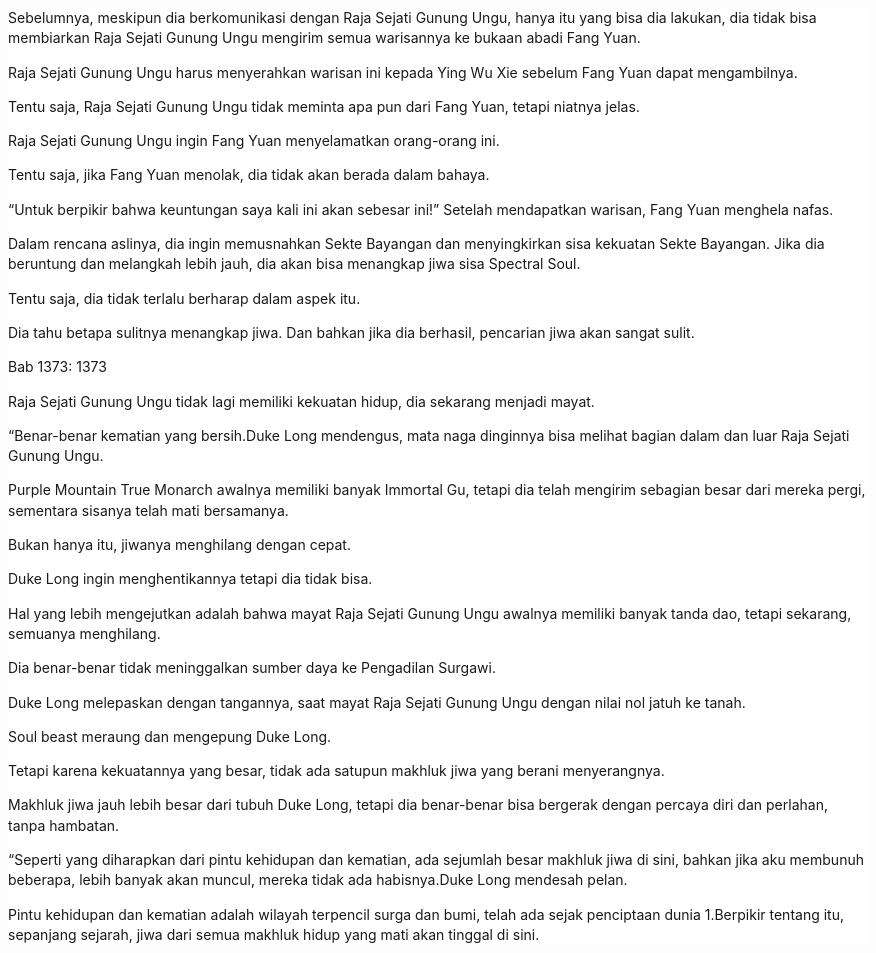 Sebelumnya, meskipun dia berkomunikasi dengan Raja Sejati Gunung Ungu, hanya itu yang bisa dia lakukan, dia tidak bisa membiarkan Raja Sejati Gunung Ungu mengirim semua warisannya ke bukaan abadi Fang Yuan.

Raja Sejati Gunung Ungu harus menyerahkan warisan ini kepada Ying Wu Xie sebelum Fang Yuan dapat mengambilnya.

Tentu saja, Raja Sejati Gunung Ungu tidak meminta apa pun dari Fang Yuan, tetapi niatnya jelas.

Raja Sejati Gunung Ungu ingin Fang Yuan menyelamatkan orang-orang ini.

Tentu saja, jika Fang Yuan menolak, dia tidak akan berada dalam bahaya.

“Untuk berpikir bahwa keuntungan saya kali ini akan sebesar ini!” Setelah mendapatkan warisan, Fang Yuan menghela nafas.

Dalam rencana aslinya, dia ingin memusnahkan Sekte Bayangan dan menyingkirkan sisa kekuatan Sekte Bayangan. Jika dia beruntung dan melangkah lebih jauh, dia akan bisa menangkap jiwa sisa Spectral Soul.

Tentu saja, dia tidak terlalu berharap dalam aspek itu.

Dia tahu betapa sulitnya menangkap jiwa. Dan bahkan jika dia berhasil, pencarian jiwa akan sangat sulit.

Bab 1373: 1373

Raja Sejati Gunung Ungu tidak lagi memiliki kekuatan hidup, dia sekarang menjadi mayat.

“Benar-benar kematian yang bersih.Duke Long mendengus, mata naga dinginnya bisa melihat bagian dalam dan luar Raja Sejati Gunung Ungu.

Purple Mountain True Monarch awalnya memiliki banyak Immortal Gu, tetapi dia telah mengirim sebagian besar dari mereka pergi, sementara sisanya telah mati bersamanya.

Bukan hanya itu, jiwanya menghilang dengan cepat.

Duke Long ingin menghentikannya tetapi dia tidak bisa.

Hal yang lebih mengejutkan adalah bahwa mayat Raja Sejati Gunung Ungu awalnya memiliki banyak tanda dao, tetapi sekarang, semuanya menghilang.

Dia benar-benar tidak meninggalkan sumber daya ke Pengadilan Surgawi.

Duke Long melepaskan dengan tangannya, saat mayat Raja Sejati Gunung Ungu dengan nilai nol jatuh ke tanah.

Soul beast meraung dan mengepung Duke Long.

Tetapi karena kekuatannya yang besar, tidak ada satupun makhluk jiwa yang berani menyerangnya.

Makhluk jiwa jauh lebih besar dari tubuh Duke Long, tetapi dia benar-benar bisa bergerak dengan percaya diri dan perlahan, tanpa hambatan.

“Seperti yang diharapkan dari pintu kehidupan dan kematian, ada sejumlah besar makhluk jiwa di sini, bahkan jika aku membunuh beberapa, lebih banyak akan muncul, mereka tidak ada habisnya.Duke Long mendesah pelan.

Pintu kehidupan dan kematian adalah wilayah terpencil surga dan bumi, telah ada sejak penciptaan dunia 1.Berpikir tentang itu, sepanjang sejarah, jiwa dari semua makhluk hidup yang mati akan tinggal di sini.
